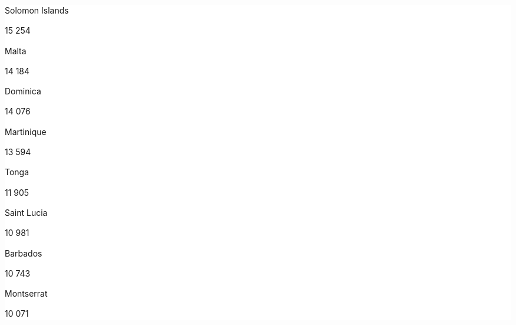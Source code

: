 




Solomon Islands


15 254






Malta


14 184






Dominica


14 076






Martinique


13 594






Tonga


11 905






Saint Lucia


10 981






Barbados


10 743






Montserrat


10 071
